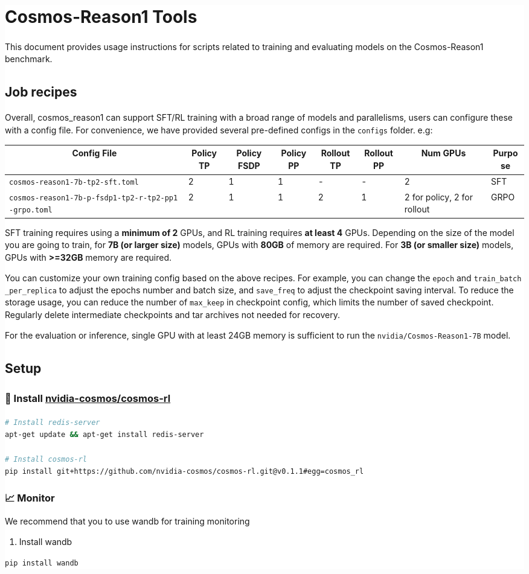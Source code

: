 # Cosmos-Reason1 Tools

This document provides usage instructions for scripts related to training and evaluating models on the Cosmos-Reason1 benchmark.



## Job recipes
Overall, cosmos_reason1 can support SFT/RL training with a broad range of models and parallelisms, users can configure these with a config file. For convenience, we have provided several pre-defined configs in the `configs` folder. e.g:

| Config File                                         | Policy TP | Policy FSDP | Policy PP | Rollout TP | Rollout PP | Num GPUs                     | Purpose |
| --------------------------------------------------- | --------- | ----------- | --------- | ---------- | ---------- | ---------------------------- | ------- |
| `cosmos-reason1-7b-tp2-sft.toml`                    | 2         | 1           | 1         | -          | -          | 2                            | SFT     |
| `cosmos-reason1-7b-p-fsdp1-tp2-r-tp2-pp1-grpo.toml` | 2         | 1           | 1         | 2          | 1          | 2 for policy,  2 for rollout | GRPO    |

SFT training requires using a **minimum of 2** GPUs, and RL training requires **at least 4** GPUs. Depending on the size of the model you are going to train, for **7B (or larger size)** models, GPUs with **80GB** of memory are required. For **3B (or smaller size)** models, GPUs with **>=32GB** memory are required.

You can customize your own training config based on the above recipes. For example, you can change the `epoch` and `train_batch_per_replica` to adjust the epochs number and batch size, and `save_freq` to adjust the checkpoint saving interval. To reduce the storage usage, you can reduce the number of `max_keep` in checkpoint config, which limits the number of saved checkpoint. Regularly delete intermediate checkpoints and tar archives not needed for recovery.

For the evaluation or inference, single GPU with at least 24GB memory is sufficient to run the `nvidia/Cosmos-Reason1-7B` model.

## Setup

### 🔧 Install [nvidia-cosmos/cosmos-rl](https://github.com/nvidia-cosmos/cosmos-rl)

```bash
# Install redis-server
apt-get update && apt-get install redis-server

# Install cosmos-rl
pip install git+https://github.com/nvidia-cosmos/cosmos-rl.git@v0.1.1#egg=cosmos_rl
```

### 📈 Monitor

We recommend that you to use wandb for training monitoring

1. Install wandb
```bash
pip install wandb
```
